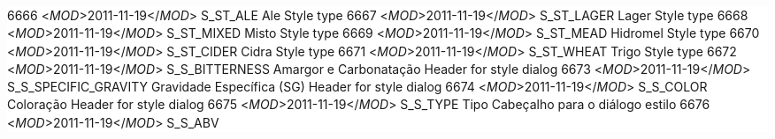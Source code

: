 <RID>6666</RID>
</String>
<String><_MOD_>2011-11-19</_MOD_>
<Name>S_ST_ALE</Name>
<Value>Ale</Value>
<Description>Style type</Description>
<RID>6667</RID>
</String>
<String><_MOD_>2011-11-19</_MOD_>
<Name>S_ST_LAGER</Name>
<Value>Lager</Value>
<Description>Style type</Description>
<RID>6668</RID>
</String>
<String><_MOD_>2011-11-19</_MOD_>
<Name>S_ST_MIXED</Name>
<Value>Misto</Value>
<Description>Style type</Description>
<RID>6669</RID>
</String>
<String><_MOD_>2011-11-19</_MOD_>
<Name>S_ST_MEAD</Name>
<Value>Hidromel</Value>
<Description>Style type</Description>
<RID>6670</RID>
</String>
<String><_MOD_>2011-11-19</_MOD_>
<Name>S_ST_CIDER</Name>
<Value>Cidra</Value>
<Description>Style type</Description>
<RID>6671</RID>
</String>
<String><_MOD_>2011-11-19</_MOD_>
<Name>S_ST_WHEAT</Name>
<Value>Trigo</Value>
<Description>Style type</Description>
<RID>6672</RID>
</String>
<String><_MOD_>2011-11-19</_MOD_>
<Name>S_S_BITTERNESS</Name>
<Value>Amargor e Carbonata&ccedil;&atilde;o</Value>
<Description>Header for style dialog</Description>
<RID>6673</RID>
</String>
<String><_MOD_>2011-11-19</_MOD_>
<Name>S_S_SPECIFIC_GRAVITY</Name>
<Value>Gravidade Espec&iacute;fica (SG)</Value>
<Description>Header for style dialog</Description>
<RID>6674</RID>
</String>
<String><_MOD_>2011-11-19</_MOD_>
<Name>S_S_COLOR</Name>
<Value>Colora&ccedil;&atilde;o</Value>
<Description>Header for style dialog</Description>
<RID>6675</RID>
</String>
<String><_MOD_>2011-11-19</_MOD_>
<Name>S_S_TYPE</Name>
<Value>Tipo</Value>
<Description>Cabe&ccedil;alho para o di&aacute;logo estilo</Description>
<RID>6676</RID>
</String>
<String><_MOD_>2011-11-19</_MOD_>
<Name>S_S_ABV</Name>